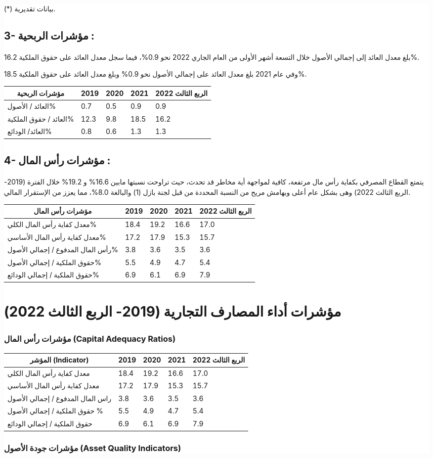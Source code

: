 (\*) بيانات تقديرية.

## 3- مؤشرات الربحية :

بلغ معدل العائد إلى إجمالي الأصول خلال التسعة أشهر الأولى من العام الجاري 2022 نحو 0.9%، فيما سجل معدل العائد على حقوق الملكية 16.2%.

وفي عام 2021 بلغ معدل العائد على إجمالي الأصول نحو 0.9% وبلغ معدل العائد على حقوق الملكية 18.5%.

| مؤشرات الربحية         | 2019 | 2020 | 2021 | الربع الثالث 2022 |
| ---------------------- | ---- | ---- | ---- | ----------------- |
| العائد / الأصول%       | 0.7  | 0.5  | 0.9  | 0.9               |
| العائد / حقوق الملكية% | 12.3 | 9.8  | 18.5 | 16.2              |
| العائد/ الودائع%       | 0.8  | 0.6  | 1.3  | 1.3               |

## 4- مؤشرات رأس المال :

يتمتع القطاع المصرفي بكفاية رأس مال مرتفعة، كافية لمواجهة أية مخاطر قد تحدث، حيث تراوحت نسبتها مابين 16.6% و 19.2% خلال الفترة (2019- الربع الثالث 2022) وهى بشكل عام أعلى وبهامش مريح من النسبة المحددة من قبل لجنة بازل (1) والبالغة 8.0%، مما يعزز من الإستقرار المالي.

| مؤشرات رأس المال                   | 2019 | 2020 | 2021 | الربع الثالث 2022 |
| ---------------------------------- | ---- | ---- | ---- | ----------------- |
| معدل كفاية رأس المال الكلي%        | 18.4 | 19.2 | 16.6 | 17.0              |
| معدل كفاية رأس المال الأساسي%      | 17.2 | 17.9 | 15.3 | 15.7              |
| رأس المال المدفوع / إجمالي الأصول% | 3.8  | 3.6  | 3.5  | 3.6               |
| حقوق الملكية / إجمالي الأصول%      | 5.5  | 4.9  | 4.7  | 5.4               |
| حقوق الملكية / إجمالي الودائع%     | 6.9  | 6.1  | 6.9  | 7.9               |

# مؤشرات أداء المصارف التجارية (2019- الربع الثالث 2022)

### مؤشرات رأس المال (Capital Adequacy Ratios)

| المؤشر (Indicator)                | 2019 | 2020 | 2021 | الربع الثالث 2022 |
| --------------------------------- | ---- | ---- | ---- | ----------------- |
| معدل كفاية رأس المال الكلي        | 18.4 | 19.2 | 16.6 | 17.0              |
| معدل كفاية رأس المال الأساسي      | 17.2 | 17.9 | 15.3 | 15.7              |
| راس المال المدفوع / إجمالي الأصول | 3.8  | 3.6  | 3.5  | 3.6               |
| حقوق الملكية / إجمالي الأصول %    | 5.5  | 4.9  | 4.7  | 5.4               |
| حقوق الملكية / إجمالي الودائع     | 6.9  | 6.1  | 6.9  | 7.9               |

### مؤشرات جودة الأصول (Asset Quality Indicators)
